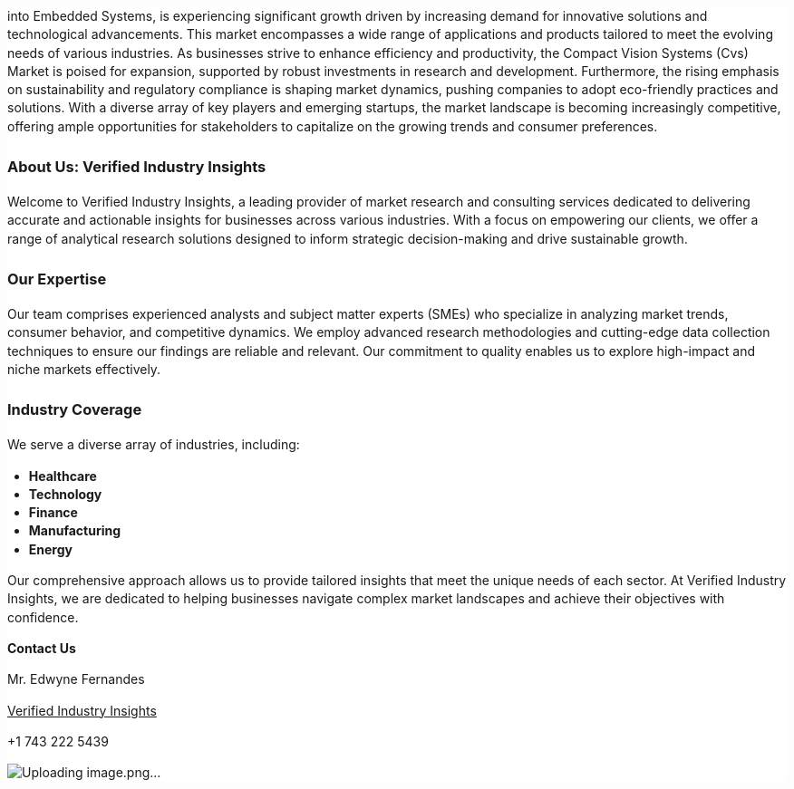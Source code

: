 into Embedded Systems, is experiencing significant growth driven by increasing demand for innovative solutions and technological advancements. This market encompasses a wide range of applications and products tailored to meet the evolving needs of various industries. As businesses strive to enhance efficiency and productivity, the Compact Vision Systems (Cvs) Market is poised for expansion, supported by robust investments in research and development. Furthermore, the rising emphasis on sustainability and regulatory compliance is shaping market dynamics, pushing companies to adopt eco-friendly practices and solutions. With a diverse array of key players and emerging startups, the market landscape is becoming increasingly competitive, offering ample opportunities for stakeholders to capitalize on the growing trends and consumer preferences.</p><h3>About Us: Verified Industry Insights</h3><p>Welcome to Verified Industry Insights, a leading provider of market research and consulting services dedicated to delivering accurate and actionable insights for businesses across various industries. With a focus on empowering our clients, we offer a range of analytical research solutions designed to inform strategic decision-making and drive sustainable growth.</p><h3>Our Expertise</h3><p>Our team comprises experienced analysts and subject matter experts (SMEs) who specialize in analyzing market trends, consumer behavior, and competitive dynamics. We employ advanced research methodologies and cutting-edge data collection techniques to ensure our findings are reliable and relevant. Our commitment to quality enables us to explore high-impact and niche markets effectively.</p><h3>Industry Coverage</h3><p>We serve a diverse array of industries, including:</p><ul><li><strong>Healthcare</strong></li><li><strong>Technology</strong></li><li><strong>Finance</strong></li><li><strong>Manufacturing</strong></li><li><strong>Energy</strong></li></ul><p>Our comprehensive approach allows us to provide tailored insights that meet the unique needs of each sector. At Verified Industry Insights, we are dedicated to helping businesses navigate complex market landscapes and achieve their objectives with confidence.</p><p><strong>Contact Us</strong></p><p>Mr. Edwyne Fernandes</p><p><a href="https://www.verifiedindustryinsights.com/">Verified Industry Insights</a></p><p>+1 743 222 5439</p>
![Uploading image.png…]()
